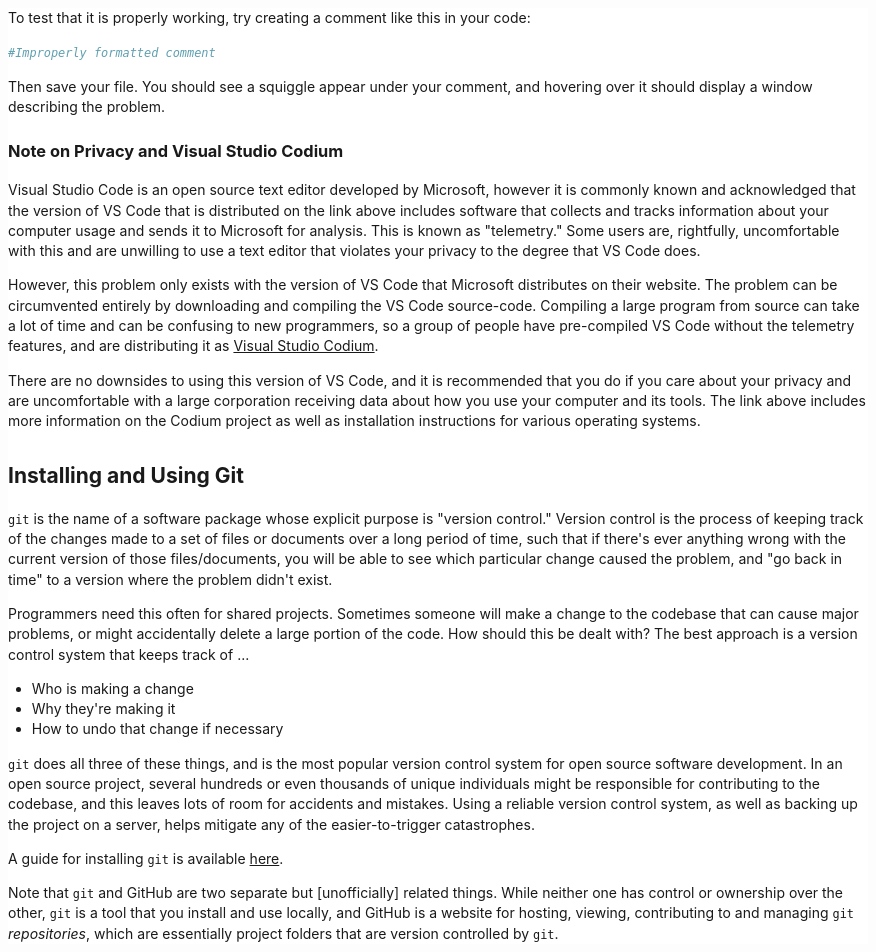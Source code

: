 To test that it is properly working, try creating a comment like this in your code:

```python
#Improperly formatted comment
```

Then save your file. You should see a squiggle appear under your comment, and hovering over it should display a window describing the problem.

### Note on Privacy and Visual Studio Codium

Visual Studio Code is an open source text editor developed by Microsoft, however it is commonly known and acknowledged that the version of VS Code that is distributed on the link above includes software that collects and tracks information about your computer usage and sends it to Microsoft for analysis. This is known as "telemetry." Some users are, rightfully, uncomfortable with this and are unwilling to use a text editor that violates your privacy to the degree that VS Code does.

However, this problem only exists with the version of VS Code that Microsoft distributes on their website. The problem can be circumvented entirely by downloading and compiling the VS Code source-code. Compiling a large program from source can take a lot of time and can be confusing to new programmers, so a group of people have pre-compiled VS Code without the telemetry features, and are distributing it as [Visual Studio Codium](https://vscodium.com/).

There are no downsides to using this version of VS Code, and it is recommended that you do if you care about your privacy and are uncomfortable with a large corporation receiving data about how you use your computer and its tools. The link above includes more information on the Codium project as well as installation instructions for various operating systems.

## Installing and Using Git

`git` is the name of a software package whose explicit purpose is "version control." Version control is the process of keeping track of the changes made to a set of files or documents over a long period of time, such that if there's ever anything wrong with the current version of those files/documents, you will be able to see which particular change caused the problem, and "go back in time" to a version where the problem didn't exist.

Programmers need this often for shared projects. Sometimes someone will make a change to the codebase that can cause major problems, or might accidentally delete a large portion of the code. How should this be dealt with? The best approach is a version control system that keeps track of ...

* Who is making a change
* Why they're making it
*  How to undo that change if necessary

`git` does all three of these things, and is the most popular version control system for open source software development. In an open source project, several hundreds or even thousands of unique individuals might be responsible for contributing to the codebase, and this leaves lots of room for accidents and mistakes. Using a reliable version control system, as well as backing up the project on a server, helps mitigate any of the easier-to-trigger catastrophes.

A guide for installing `git` is available [here](https://git-scm.com/book/en/v2/Getting-Started-Installing-Git). 

Note that `git` and GitHub are two separate but [unofficially] related things. While neither one has control or ownership over the other, `git` is a tool that you install and use locally, and GitHub is a website for hosting, viewing, contributing to and managing `git` _repositories_, which are essentially project folders that are version controlled by `git`.
